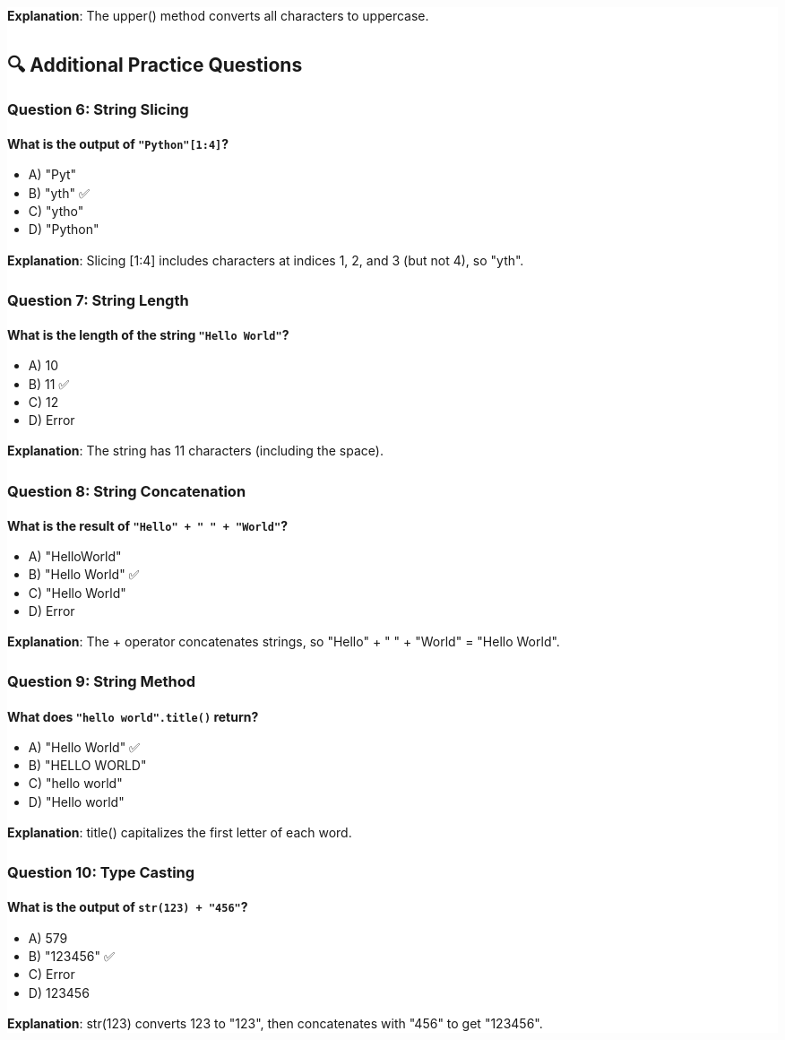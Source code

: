 **Explanation**: The upper() method converts all characters to uppercase.

## 🔍 Additional Practice Questions

### Question 6: String Slicing
**What is the output of `"Python"[1:4]`?**

- A) "Pyt"
- B) "yth" ✅
- C) "ytho"
- D) "Python"

**Explanation**: Slicing [1:4] includes characters at indices 1, 2, and 3 (but not 4), so "yth".

### Question 7: String Length
**What is the length of the string `"Hello World"`?**

- A) 10
- B) 11 ✅
- C) 12
- D) Error

**Explanation**: The string has 11 characters (including the space).

### Question 8: String Concatenation
**What is the result of `"Hello" + " " + "World"`?**

- A) "HelloWorld"
- B) "Hello World" ✅
- C) "Hello  World"
- D) Error

**Explanation**: The + operator concatenates strings, so "Hello" + " " + "World" = "Hello World".

### Question 9: String Method
**What does `"hello world".title()` return?**

- A) "Hello World" ✅
- B) "HELLO WORLD"
- C) "hello world"
- D) "Hello world"

**Explanation**: title() capitalizes the first letter of each word.

### Question 10: Type Casting
**What is the output of `str(123) + "456"`?**

- A) 579
- B) "123456" ✅
- C) Error
- D) 123456

**Explanation**: str(123) converts 123 to "123", then concatenates with "456" to get "123456".
